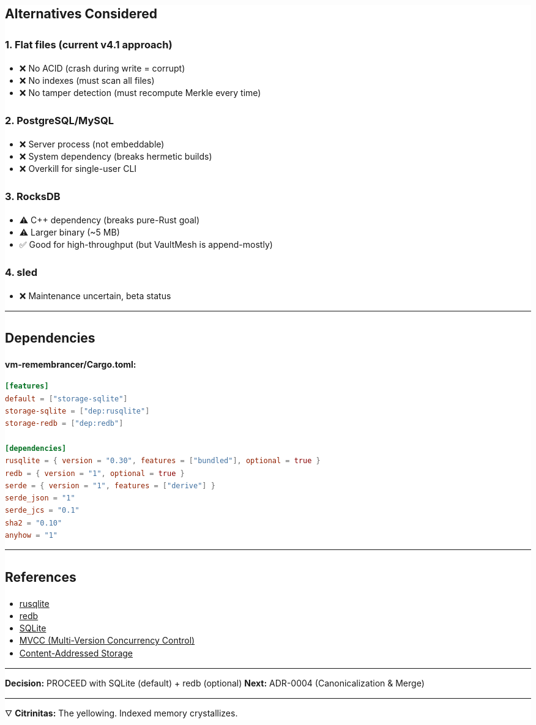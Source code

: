 
## Alternatives Considered

### 1. **Flat files (current v4.1 approach)**
- ❌ No ACID (crash during write = corrupt)
- ❌ No indexes (must scan all files)
- ❌ No tamper detection (must recompute Merkle every time)

### 2. **PostgreSQL/MySQL**
- ❌ Server process (not embeddable)
- ❌ System dependency (breaks hermetic builds)
- ❌ Overkill for single-user CLI

### 3. **RocksDB**
- ⚠️ C++ dependency (breaks pure-Rust goal)
- ⚠️ Larger binary (~5 MB)
- ✅ Good for high-throughput (but VaultMesh is append-mostly)

### 4. **sled**
- ❌ Maintenance uncertain, beta status

---

## Dependencies

**vm-remembrancer/Cargo.toml:**
```toml
[features]
default = ["storage-sqlite"]
storage-sqlite = ["dep:rusqlite"]
storage-redb = ["dep:redb"]

[dependencies]
rusqlite = { version = "0.30", features = ["bundled"], optional = true }
redb = { version = "1", optional = true }
serde = { version = "1", features = ["derive"] }
serde_json = "1"
serde_jcs = "0.1"
sha2 = "0.10"
anyhow = "1"
```

---

## References

- [rusqlite](https://github.com/rusqlite/rusqlite)
- [redb](https://github.com/cberner/redb)
- [SQLite](https://sqlite.org/)
- [MVCC (Multi-Version Concurrency Control)](https://en.wikipedia.org/wiki/Multiversion_concurrency_control)
- [Content-Addressed Storage](https://en.wikipedia.org/wiki/Content-addressable_storage)

---

**Decision:** PROCEED with SQLite (default) + redb (optional)
**Next:** ADR-0004 (Canonicalization & Merge)

---

🜄 **Citrinitas:** The yellowing. Indexed memory crystallizes.
